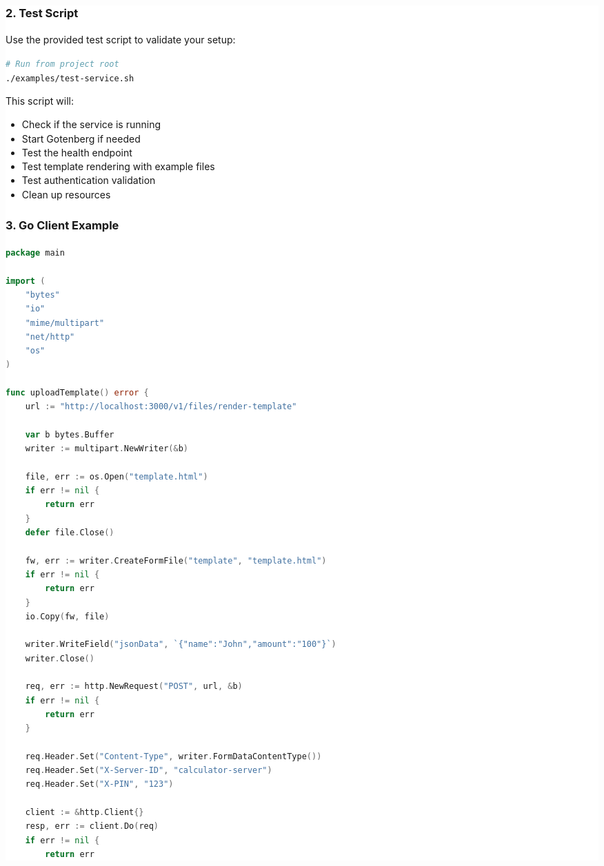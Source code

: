### 2. Test Script

Use the provided test script to validate your setup:

```bash
# Run from project root
./examples/test-service.sh
```

This script will:

- Check if the service is running
- Start Gotenberg if needed
- Test the health endpoint
- Test template rendering with example files
- Test authentication validation
- Clean up resources

### 3. Go Client Example

```go
package main

import (
    "bytes"
    "io"
    "mime/multipart"
    "net/http"
    "os"
)

func uploadTemplate() error {
    url := "http://localhost:3000/v1/files/render-template"

    var b bytes.Buffer
    writer := multipart.NewWriter(&b)

    file, err := os.Open("template.html")
    if err != nil {
        return err
    }
    defer file.Close()

    fw, err := writer.CreateFormFile("template", "template.html")
    if err != nil {
        return err
    }
    io.Copy(fw, file)

    writer.WriteField("jsonData", `{"name":"John","amount":"100"}`)
    writer.Close()

    req, err := http.NewRequest("POST", url, &b)
    if err != nil {
        return err
    }

    req.Header.Set("Content-Type", writer.FormDataContentType())
    req.Header.Set("X-Server-ID", "calculator-server")
    req.Header.Set("X-PIN", "123")

    client := &http.Client{}
    resp, err := client.Do(req)
    if err != nil {
        return err
```